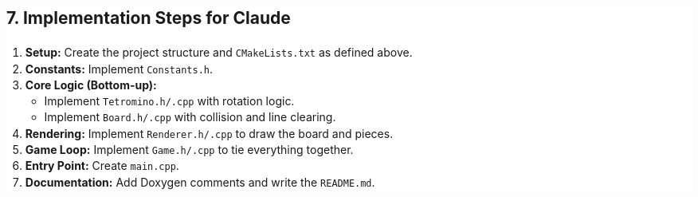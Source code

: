 ## 7. Implementation Steps for Claude

1.  **Setup:** Create the project structure and `CMakeLists.txt` as defined above.
2.  **Constants:** Implement `Constants.h`.
3.  **Core Logic (Bottom-up):**
    - Implement `Tetromino.h/.cpp` with rotation logic.
    - Implement `Board.h/.cpp` with collision and line clearing.
4.  **Rendering:** Implement `Renderer.h/.cpp` to draw the board and pieces.
5.  **Game Loop:** Implement `Game.h/.cpp` to tie everything together.
6.  **Entry Point:** Create `main.cpp`.
7.  **Documentation:** Add Doxygen comments and write the `README.md`.
